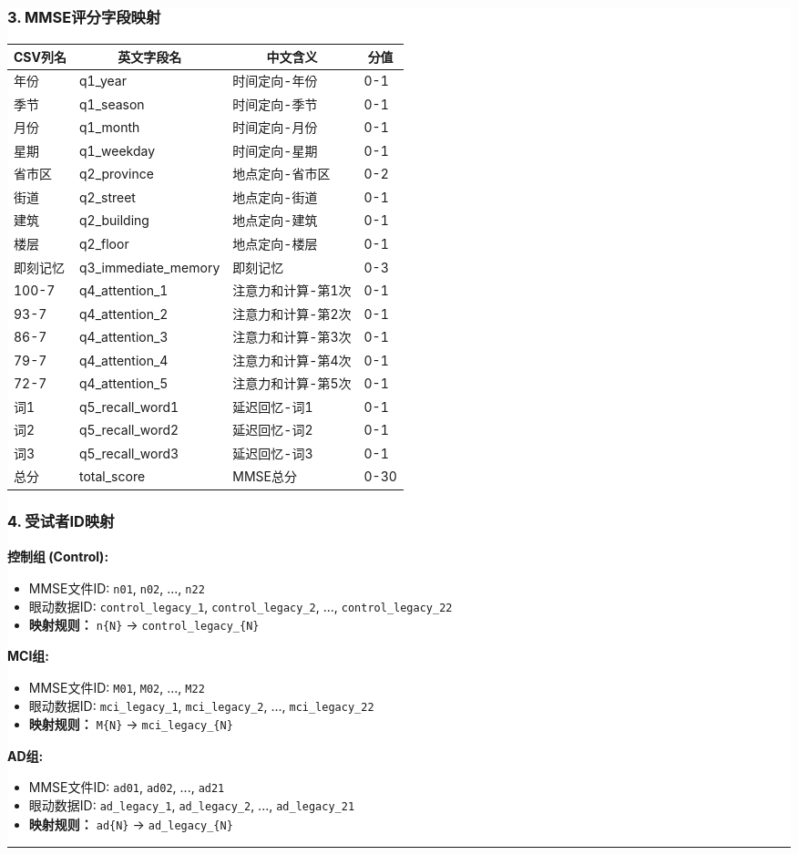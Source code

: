 ### 3. MMSE评分字段映射

| CSV列名 | 英文字段名 | 中文含义 | 分值 |
|---------|-----------|---------|------|
| 年份 | q1_year | 时间定向-年份 | 0-1 |
| 季节 | q1_season | 时间定向-季节 | 0-1 |
| 月份 | q1_month | 时间定向-月份 | 0-1 |
| 星期 | q1_weekday | 时间定向-星期 | 0-1 |
| 省市区 | q2_province | 地点定向-省市区 | 0-2 |
| 街道 | q2_street | 地点定向-街道 | 0-1 |
| 建筑 | q2_building | 地点定向-建筑 | 0-1 |
| 楼层 | q2_floor | 地点定向-楼层 | 0-1 |
| 即刻记忆 | q3_immediate_memory | 即刻记忆 | 0-3 |
| 100-7 | q4_attention_1 | 注意力和计算-第1次 | 0-1 |
| 93-7 | q4_attention_2 | 注意力和计算-第2次 | 0-1 |
| 86-7 | q4_attention_3 | 注意力和计算-第3次 | 0-1 |
| 79-7 | q4_attention_4 | 注意力和计算-第4次 | 0-1 |
| 72-7 | q4_attention_5 | 注意力和计算-第5次 | 0-1 |
| 词1 | q5_recall_word1 | 延迟回忆-词1 | 0-1 |
| 词2 | q5_recall_word2 | 延迟回忆-词2 | 0-1 |
| 词3 | q5_recall_word3 | 延迟回忆-词3 | 0-1 |
| 总分 | total_score | MMSE总分 | 0-30 |

### 4. 受试者ID映射

**控制组 (Control):**
- MMSE文件ID: `n01`, `n02`, ..., `n22`
- 眼动数据ID: `control_legacy_1`, `control_legacy_2`, ..., `control_legacy_22`
- **映射规则：** `n{N}` → `control_legacy_{N}`

**MCI组:**
- MMSE文件ID: `M01`, `M02`, ..., `M22`
- 眼动数据ID: `mci_legacy_1`, `mci_legacy_2`, ..., `mci_legacy_22`
- **映射规则：** `M{N}` → `mci_legacy_{N}`

**AD组:**
- MMSE文件ID: `ad01`, `ad02`, ..., `ad21`
- 眼动数据ID: `ad_legacy_1`, `ad_legacy_2`, ..., `ad_legacy_21`
- **映射规则：** `ad{N}` → `ad_legacy_{N}`

---